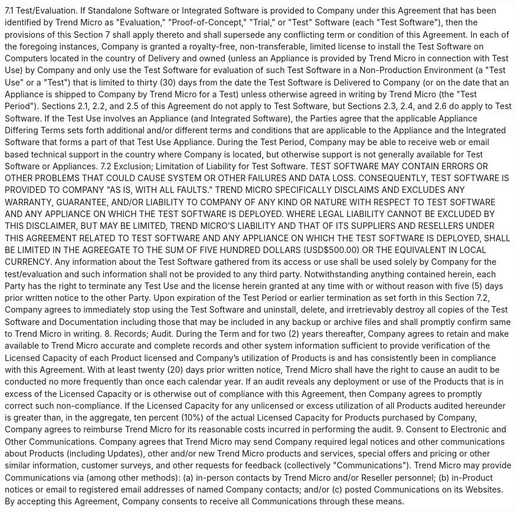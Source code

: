 7.1 Test/Evaluation. If Standalone Software or Integrated Software is provided to Company under this Agreement that has been identified by Trend Micro as "Evaluation," "Proof-of-Concept," "Trial," or "Test" Software (each "Test Software"), then the provisions of this Section 7 shall apply thereto and shall supersede any conflicting term or condition of this Agreement. In each of the foregoing instances, Company is granted a royalty-free, non-transferable, limited license to install the Test Software on Computers located in the country of Delivery and owned (unless an Appliance is provided by Trend Micro in connection with Test Use) by Company and only use the Test Software for evaluation of such Test Software in a Non-Production Environment (a "Test Use" or a "Test") that is limited to thirty (30) days from the date the Test Software is Delivered to Company (or on the date that an Appliance is shipped to Company by Trend Micro for a Test) unless otherwise agreed in writing by Trend Micro (the "Test Period"). Sections 2.1, 2.2, and 2.5 of this Agreement do not apply to Test Software, but Sections 2.3, 2.4, and 2.6 do apply to Test Software. If the Test Use involves an Appliance (and Integrated Software), the Parties agree that the applicable Appliance Differing Terms sets forth additional and/or different terms and conditions that are applicable to the Appliance and the Integrated Software that forms a part of that Test Use Appliance. During the Test Period, Company may be able to receive web or email based technical support in the country where Company is located, but otherwise support is not generally available for Test Software or Appliances.
7.2 Exclusion; Limitation of Liability for Test Software. TEST SOFTWARE MAY CONTAIN ERRORS OR OTHER PROBLEMS THAT COULD CAUSE SYSTEM OR OTHER FAILURES AND DATA LOSS. CONSEQUENTLY, TEST SOFTWARE IS PROVIDED TO COMPANY "AS IS, WITH ALL FAULTS." TREND MICRO SPECIFICALLY DISCLAIMS AND EXCLUDES ANY WARRANTY, GUARANTEE, AND/OR LIABILITY TO COMPANY OF ANY KIND OR NATURE WITH RESPECT TO TEST SOFTWARE AND ANY APPLIANCE ON WHICH THE TEST SOFTWARE IS DEPLOYED. WHERE LEGAL LIABILITY CANNOT BE EXCLUDED BY THIS DISCLAIMER, BUT MAY BE LIMITED, TREND MICRO’S LIABILITY AND THAT OF ITS SUPPLIERS AND RESELLERS UNDER THIS AGREEMENT RELATED TO TEST SOFTWARE AND ANY APPLIANCE ON WHICH THE TEST SOFTWARE IS DEPLOYED, SHALL BE LIMITED IN THE AGREEGATE TO THE SUM OF FIVE HUNDRED DOLLARS (USD$500.00) OR THE EQUIVALENT IN LOCAL CURRENCY. Any information about the Test Software gathered from its access or use shall be used solely by Company for the test/evaluation and such information shall not be provided to any third party. Notwithstanding anything contained herein, each Party has the right to terminate any Test Use and the license herein granted at any time with or without reason with five (5) days prior written notice to the other Party. Upon expiration of the Test Period or earlier termination as set forth in this Section 7.2, Company agrees to immediately stop using the Test Software and uninstall, delete, and irretrievably destroy all copies of the Test Software and Documentation including those that may be included in any backup or archive files and shall promptly confirm same to Trend Micro in writing.
8. Records; Audit. During the Term and for two (2) years thereafter, Company agrees to retain and make available to Trend Micro accurate and complete records and other system information sufficient to provide verification of the Licensed Capacity of each Product licensed and Company’s utilization of Products is and has consistently been in compliance with this Agreement. With at least twenty (20) days prior written notice, Trend Micro shall have the right to cause an audit to be conducted no more frequently than once each calendar year. If an audit reveals any deployment or use of the Products that is in excess of the Licensed Capacity or is otherwise out of compliance with this Agreement, then Company agrees to promptly correct such non-compliance. If the Licensed Capacity for any unlicensed or excess utilization of all Products audited hereunder is greater than, in the aggregate, ten percent (10%) of the actual Licensed Capacity for Products purchased by Company, Company agrees to reimburse Trend Micro for its reasonable costs incurred in performing the audit.
9. Consent to Electronic and Other Communications. Company agrees that Trend Micro may send Company required legal notices and other communications about Products (including Updates), other and/or new Trend Micro products and services, special offers and pricing or other similar information, customer surveys, and other requests for feedback (collectively "Communications"). Trend Micro may provide Communications via (among other methods): (a) in-person contacts by Trend Micro and/or Reseller personnel; (b) in-Product notices or email to registered email addresses of named Company contacts; and/or (c) posted Communications on its Websites. By accepting this Agreement, Company consents to receive all Communications through these means.